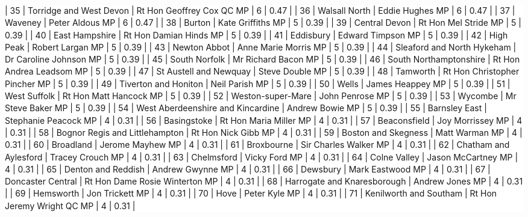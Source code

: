 | 35 | Torridge and West Devon | Rt Hon Geoffrey Cox QC MP | 6 | 0.47 |
| 36 | Walsall North | Eddie Hughes MP | 6 | 0.47 |
| 37 | Waveney | Peter Aldous MP | 6 | 0.47 |
| 38 | Burton | Kate Griffiths MP | 5 | 0.39 |
| 39 | Central Devon | Rt Hon Mel Stride MP | 5 | 0.39 |
| 40 | East Hampshire | Rt Hon Damian Hinds MP | 5 | 0.39 |
| 41 | Eddisbury | Edward Timpson MP | 5 | 0.39 |
| 42 | High Peak | Robert Largan MP | 5 | 0.39 |
| 43 | Newton Abbot | Anne Marie Morris MP | 5 | 0.39 |
| 44 | Sleaford and North Hykeham | Dr Caroline Johnson MP | 5 | 0.39 |
| 45 | South Norfolk | Mr Richard Bacon MP | 5 | 0.39 |
| 46 | South Northamptonshire | Rt Hon Andrea Leadsom MP | 5 | 0.39 |
| 47 | St Austell and Newquay | Steve Double MP | 5 | 0.39 |
| 48 | Tamworth | Rt Hon Christopher Pincher MP | 5 | 0.39 |
| 49 | Tiverton and Honiton | Neil Parish MP | 5 | 0.39 |
| 50 | Wells | James Heappey MP | 5 | 0.39 |
| 51 | West Suffolk | Rt Hon Matt Hancock MP | 5 | 0.39 |
| 52 | Weston-super-Mare | John Penrose MP | 5 | 0.39 |
| 53 | Wycombe | Mr Steve Baker MP | 5 | 0.39 |
| 54 | West Aberdeenshire and Kincardine | Andrew Bowie MP | 5 | 0.39 |
| 55 | Barnsley East | Stephanie Peacock MP | 4 | 0.31 |
| 56 | Basingstoke | Rt Hon Maria Miller MP | 4 | 0.31 |
| 57 | Beaconsfield | Joy Morrissey MP | 4 | 0.31 |
| 58 | Bognor Regis and Littlehampton | Rt Hon Nick Gibb MP | 4 | 0.31 |
| 59 | Boston and Skegness | Matt Warman MP | 4 | 0.31 |
| 60 | Broadland | Jerome Mayhew MP | 4 | 0.31 |
| 61 | Broxbourne | Sir Charles Walker MP | 4 | 0.31 |
| 62 | Chatham and Aylesford | Tracey Crouch MP | 4 | 0.31 |
| 63 | Chelmsford | Vicky Ford MP | 4 | 0.31 |
| 64 | Colne Valley | Jason McCartney MP | 4 | 0.31 |
| 65 | Denton and Reddish | Andrew Gwynne MP | 4 | 0.31 |
| 66 | Dewsbury | Mark Eastwood MP | 4 | 0.31 |
| 67 | Doncaster Central | Rt Hon Dame Rosie Winterton MP | 4 | 0.31 |
| 68 | Harrogate and Knaresborough | Andrew Jones MP | 4 | 0.31 |
| 69 | Hemsworth | Jon Trickett MP | 4 | 0.31 |
| 70 | Hove | Peter Kyle MP | 4 | 0.31 |
| 71 | Kenilworth and Southam | Rt Hon Jeremy Wright QC MP | 4 | 0.31 |